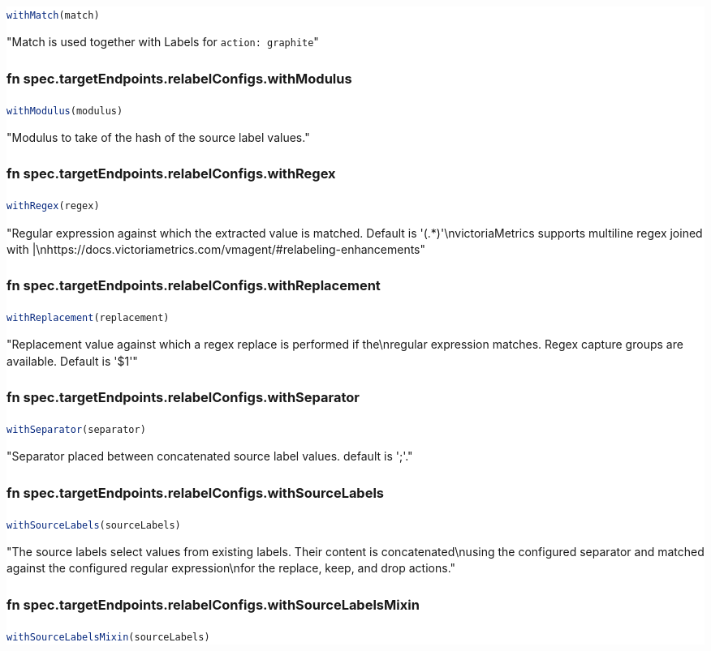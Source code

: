 ```ts
withMatch(match)
```

"Match is used together with Labels for `action: graphite`"

### fn spec.targetEndpoints.relabelConfigs.withModulus

```ts
withModulus(modulus)
```

"Modulus to take of the hash of the source label values."

### fn spec.targetEndpoints.relabelConfigs.withRegex

```ts
withRegex(regex)
```

"Regular expression against which the extracted value is matched. Default is '(.*)'\nvictoriaMetrics supports multiline regex joined with |\nhttps://docs.victoriametrics.com/vmagent/#relabeling-enhancements"

### fn spec.targetEndpoints.relabelConfigs.withReplacement

```ts
withReplacement(replacement)
```

"Replacement value against which a regex replace is performed if the\nregular expression matches. Regex capture groups are available. Default is '$1'"

### fn spec.targetEndpoints.relabelConfigs.withSeparator

```ts
withSeparator(separator)
```

"Separator placed between concatenated source label values. default is ';'."

### fn spec.targetEndpoints.relabelConfigs.withSourceLabels

```ts
withSourceLabels(sourceLabels)
```

"The source labels select values from existing labels. Their content is concatenated\nusing the configured separator and matched against the configured regular expression\nfor the replace, keep, and drop actions."

### fn spec.targetEndpoints.relabelConfigs.withSourceLabelsMixin

```ts
withSourceLabelsMixin(sourceLabels)
```
